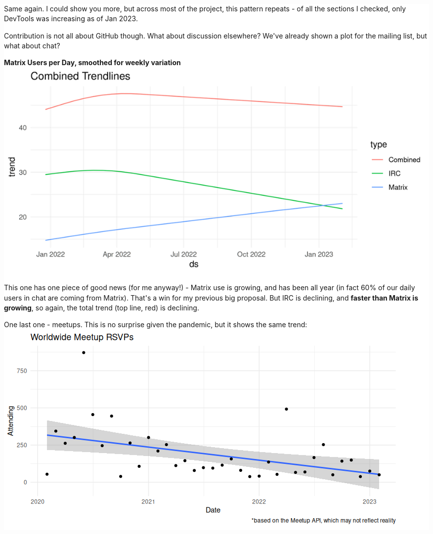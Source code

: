 
Same again. I could show you more, but across most of the project, this pattern
repeats - of all the sections I checked, only DevTools was increasing as of Jan
2023.

Contribution is not all about GitHub though. What about discussion elsewhere?
We've already shown a plot for the mailing list, but what about chat?

**Matrix Users per Day, smoothed for weekly variation**
![](/images/posts/2023-02-24-ansible-state-of-the-community//UoMfYcq.png)

This one has one piece of good news (for me anyway!) - Matrix use is growing,
and has been all year (in fact 60% of our daily users in chat are coming from
Matrix). That's a win for my previous big proposal. But IRC is declining, and
**faster than Matrix is growing**, so again, the total trend (top line, red) is
declining.

One last one - meetups. This is no surprise given the pandemic, but it shows
the same trend: 
![](/images/posts/2023-02-24-ansible-state-of-the-community/t4yECHz.png)
